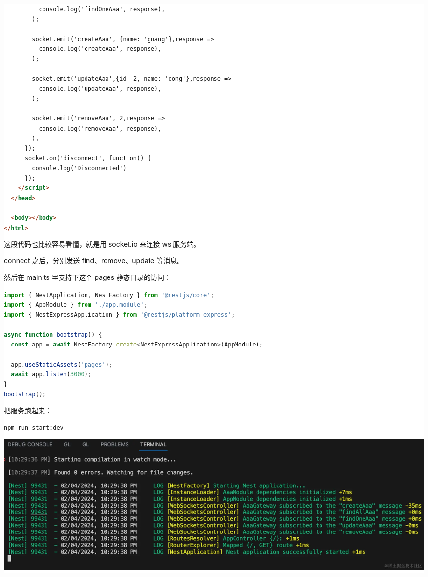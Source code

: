 ```html
          console.log('findOneAaa', response),
        );

        socket.emit('createAaa', {name: 'guang'},response =>
          console.log('createAaa', response),
        );

        socket.emit('updateAaa',{id: 2, name: 'dong'},response =>
          console.log('updateAaa', response),
        );

        socket.emit('removeAaa', 2,response =>
          console.log('removeAaa', response),
        );
      });
      socket.on('disconnect', function() {
        console.log('Disconnected');
      });
    </script>
  </head>

  <body></body>
</html>
```

这段代码也比较容易看懂，就是用 socket.io 来连接 ws 服务端。

connect 之后，分别发送 find、remove、update 等消息。

然后在 main.ts 里支持下这个 pages 静态目录的访问：

```javascript
import { NestApplication, NestFactory } from '@nestjs/core';
import { AppModule } from './app.module';
import { NestExpressApplication } from '@nestjs/platform-express';

async function bootstrap() {
  const app = await NestFactory.create<NestExpressApplication>(AppModule);

  app.useStaticAssets('pages');
  await app.listen(3000);
}
bootstrap();
```

把服务跑起来：

```
npm run start:dev
```

![](./images/8e1516633b66a36ff7c19c2373d204f5.webp )

